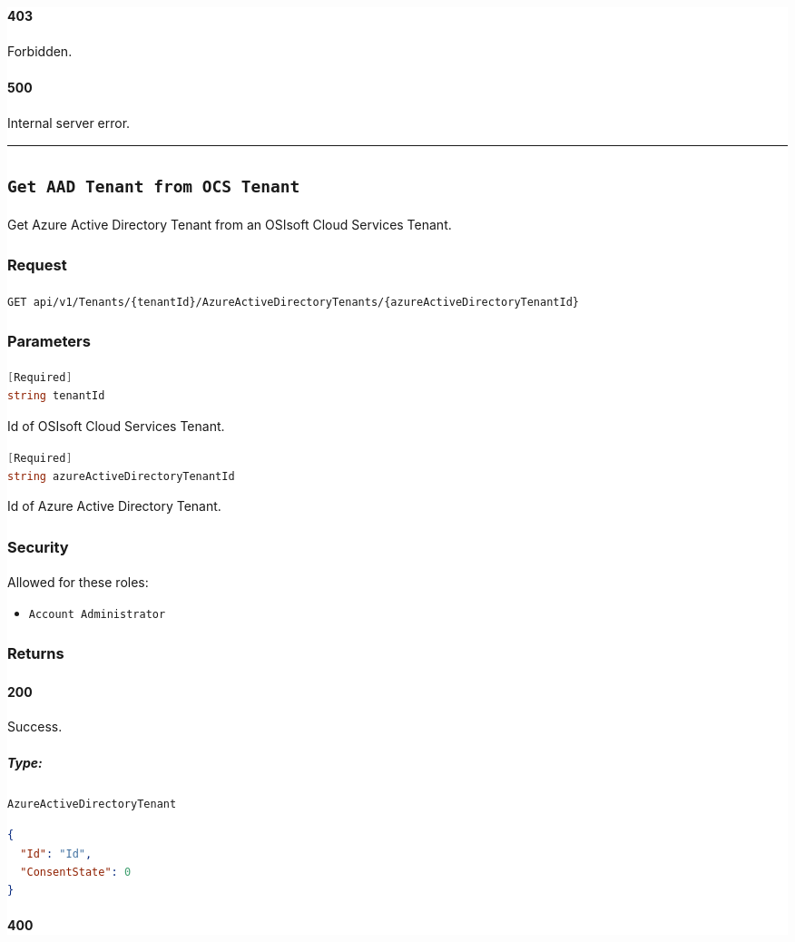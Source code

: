 #### 403

Forbidden.

#### 500

Internal server error.
***

## `Get AAD Tenant from OCS Tenant`

Get Azure Active Directory Tenant from an OSIsoft Cloud Services Tenant.

### Request

`GET api/v1/Tenants/{tenantId}/AzureActiveDirectoryTenants/{azureActiveDirectoryTenantId}`

### Parameters

```csharp
[Required]
string tenantId
```

Id of OSIsoft Cloud Services Tenant.

```csharp
[Required]
string azureActiveDirectoryTenantId
```

Id of Azure Active Directory Tenant.

### Security

Allowed for these roles:

- `Account Administrator`

### Returns

#### 200

Success.

##### Type:

 `AzureActiveDirectoryTenant`

```json
{
  "Id": "Id",
  "ConsentState": 0
}
```

#### 400
